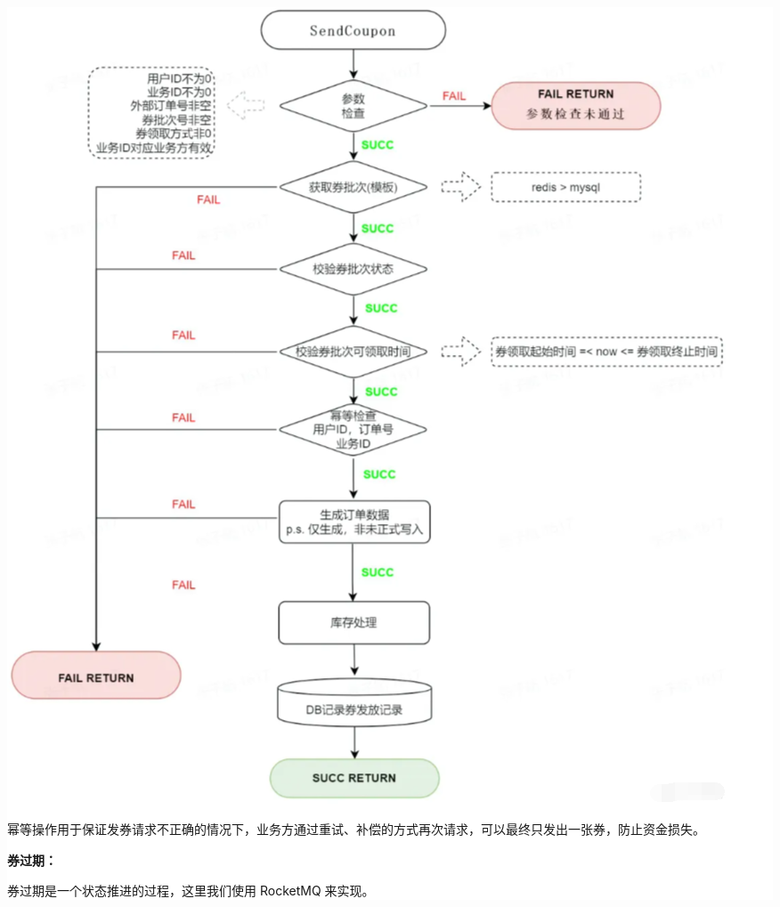 ![1720593548130-ae28ff3a-f892-435d-8c11-79c22e4bf276.png](./assets/1720593548130-ae28ff3a-f892-435d-8c11-79c22e4bf276.png)

幂等操作用于保证发券请求不正确的情况下，业务方通过重试、补偿的方式再次请求，可以最终只发出一张券，防止资金损失。

**券过期：**

券过期是一个状态推进的过程，这里我们使用 RocketMQ 来实现。
